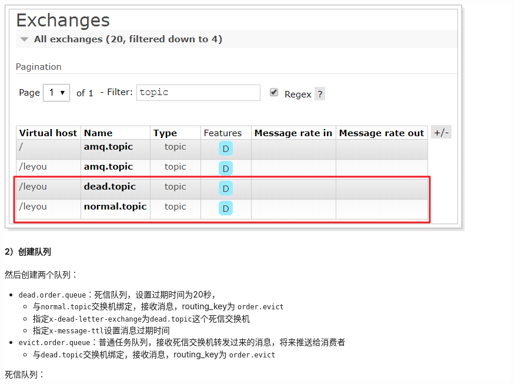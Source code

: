 ![image-20200402202805976](assets/image-20200402202805976.png)



#### **2）创建队列**

然后创建两个队列：

- `dead.order.queue`：死信队列，设置过期时间为20秒，
  - 与`normal.topic`交换机绑定，接收消息，routing_key为 `order.evict`
  - 指定`x-dead-letter-exchange`为`dead.topic`这个死信交换机
  - 指定`x-message-ttl`设置消息过期时间
- `evict.order.queue`：普通任务队列，接收死信交换机转发过来的消息，将来推送给消费者
  - 与`dead.topic`交换机绑定，接收消息，routing_key为 `order.evict`

死信队列：
